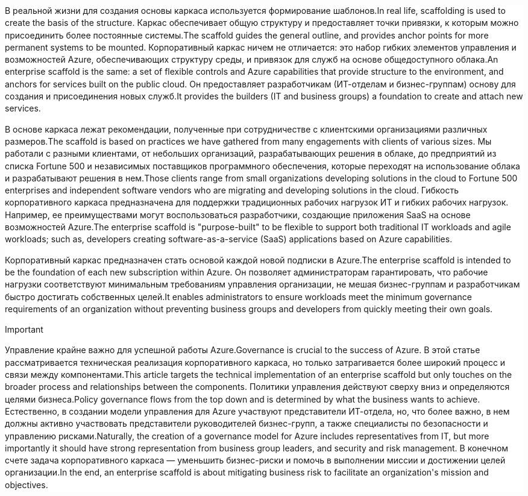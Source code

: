 <span data-ttu-id="7b5cd-122">В реальной жизни для создания основы каркаса используется формирование шаблонов.</span><span class="sxs-lookup"><span data-stu-id="7b5cd-122">In real life, scaffolding is used to create the basis of the structure.</span></span> <span data-ttu-id="7b5cd-123">Каркас обеспечивает общую структуру и предоставляет точки привязки, к которым можно присоединить более постоянные системы.</span><span class="sxs-lookup"><span data-stu-id="7b5cd-123">The scaffold guides the general outline, and provides anchor points for more permanent systems to be mounted.</span></span> <span data-ttu-id="7b5cd-124">Корпоративный каркас ничем не отличается: это набор гибких элементов управления и возможностей Azure, обеспечивающих структуру среды, и привязок для служб на основе общедоступного облака.</span><span class="sxs-lookup"><span data-stu-id="7b5cd-124">An enterprise scaffold is the same: a set of flexible controls and Azure capabilities that provide structure to the environment, and anchors for services built on the public cloud.</span></span> <span data-ttu-id="7b5cd-125">Он предоставляет разработчикам (ИТ-отделам и бизнес-группам) основу для создания и присоединения новых служб.</span><span class="sxs-lookup"><span data-stu-id="7b5cd-125">It provides the builders (IT and business groups) a foundation to create and attach new services.</span></span>

<span data-ttu-id="7b5cd-126">В основе каркаса лежат рекомендации, полученные при сотрудничестве с клиентскими организациями различных размеров.</span><span class="sxs-lookup"><span data-stu-id="7b5cd-126">The scaffold is based on practices we have gathered from many engagements with clients of various sizes.</span></span> <span data-ttu-id="7b5cd-127">Мы работали с разными клиентами, от небольших организаций, разрабатывающих решения в облаке, до предприятий из списка Fortune 500 и независимых поставщиков программного обеспечения, которые переходят на использование облака и разрабатывают решения в нем.</span><span class="sxs-lookup"><span data-stu-id="7b5cd-127">Those clients range from small organizations developing solutions in the cloud to Fortune 500 enterprises and independent software vendors who are migrating and developing solutions in the cloud.</span></span> <span data-ttu-id="7b5cd-128">Гибкость корпоративного каркаса предназначена для поддержки традиционных рабочих нагрузок ИТ и гибких рабочих нагрузок. Например, ее преимуществами могут воспользоваться разработчики, создающие приложения SaaS на основе возможностей Azure.</span><span class="sxs-lookup"><span data-stu-id="7b5cd-128">The enterprise scaffold is "purpose-built" to be flexible to support both traditional IT workloads and agile workloads; such as, developers creating software-as-a-service (SaaS) applications based on Azure capabilities.</span></span>

<span data-ttu-id="7b5cd-129">Корпоративный каркас предназначен стать основой каждой новой подписки в Azure.</span><span class="sxs-lookup"><span data-stu-id="7b5cd-129">The enterprise scaffold is intended to be the foundation of each new subscription within Azure.</span></span> <span data-ttu-id="7b5cd-130">Он позволяет администраторам гарантировать, что рабочие нагрузки соответствуют минимальным требованиям управления организации, не мешая бизнес-группам и разработчикам быстро достигать собственных целей.</span><span class="sxs-lookup"><span data-stu-id="7b5cd-130">It enables administrators to ensure workloads meet the minimum governance requirements of an organization without preventing business groups and developers from quickly meeting their own goals.</span></span>

> [!IMPORTANT]
> <span data-ttu-id="7b5cd-131">Управление крайне важно для успешной работы Azure.</span><span class="sxs-lookup"><span data-stu-id="7b5cd-131">Governance is crucial to the success of Azure.</span></span> <span data-ttu-id="7b5cd-132">В этой статье рассматривается техническая реализация корпоративного каркаса, но только затрагивается более широкий процесс и связи между компонентами.</span><span class="sxs-lookup"><span data-stu-id="7b5cd-132">This article targets the technical implementation of an enterprise scaffold but only touches on the broader process and relationships between the components.</span></span> <span data-ttu-id="7b5cd-133">Политики управления действуют сверху вниз и определяются целями бизнеса.</span><span class="sxs-lookup"><span data-stu-id="7b5cd-133">Policy governance flows from the top down and is determined by what the business wants to achieve.</span></span> <span data-ttu-id="7b5cd-134">Естественно, в создании модели управления для Azure участвуют представители ИТ-отдела, но, что более важно, в нем должны активно участвовать представители руководителей бизнес-групп, а также специалисты по безопасности и управлению рисками.</span><span class="sxs-lookup"><span data-stu-id="7b5cd-134">Naturally, the creation of a governance model for Azure includes representatives from IT, but more importantly it should have strong representation from business group leaders, and security and risk management.</span></span> <span data-ttu-id="7b5cd-135">В конечном счете задача корпоративного каркаса — уменьшить бизнес-риски и помочь в выполнении миссии и достижении целей организации.</span><span class="sxs-lookup"><span data-stu-id="7b5cd-135">In the end, an enterprise scaffold is about mitigating business risk to facilitate an organization's mission and objectives.</span></span>
> 
> 
